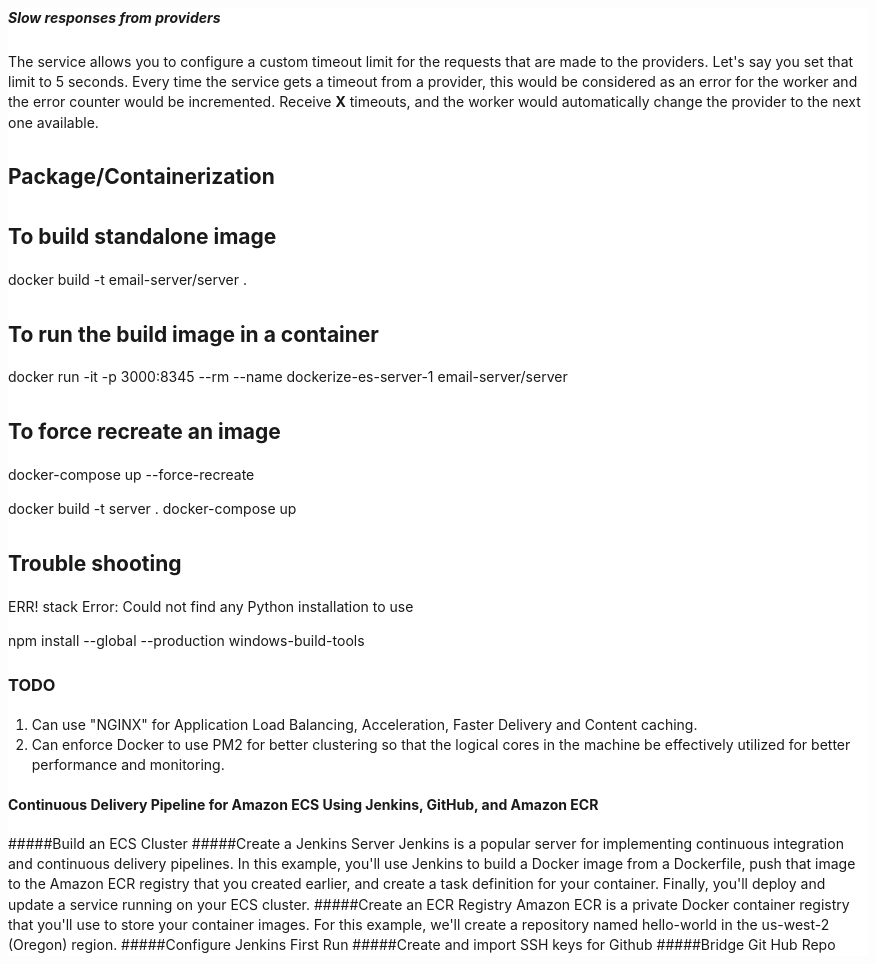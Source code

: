 ##### Slow responses from providers
The service allows you to configure a custom timeout limit for the requests that are made to the providers. Let's say you set that limit to 5 seconds. Every time the service gets a timeout from a provider, this would be considered as an error for the worker and the error counter would be incremented. Receive **X** timeouts, and the worker would automatically change the provider to the next one available.

## Package/Containerization

## To build standalone image
docker build -t email-server/server .

## To run the build image in a container 
docker run -it -p 3000:8345 --rm --name dockerize-es-server-1 email-server/server

## To force recreate an image
docker-compose up --force-recreate


docker build -t server .
docker-compose up

## Trouble shooting
ERR! stack Error: Could not find any Python installation to use

npm install --global --production windows-build-tools

### TODO
1. Can use "NGINX" for Application Load Balancing, Acceleration, Faster Delivery and Content caching.
2. Can enforce Docker to use PM2 for better clustering so that the logical cores in the machine be effectively utilized for better performance and monitoring.

#### Continuous Delivery Pipeline for Amazon ECS Using Jenkins, GitHub, and Amazon ECR
#####Build an ECS Cluster
#####Create a Jenkins Server
Jenkins is a popular server for implementing continuous integration and continuous delivery pipelines. In this example, you'll use Jenkins to build a Docker image from a Dockerfile, push that image to the Amazon ECR registry that you created earlier, and create a task definition for your container. Finally, you'll deploy and update a service running on your ECS cluster.
#####Create an ECR Registry
Amazon ECR is a private Docker container registry that you'll use to store your container images. For this example, we'll create a repository named hello-world in the us-west-2 (Oregon) region.
#####Configure Jenkins First Run
#####Create and import SSH keys for Github
#####Bridge Git Hub Repo
